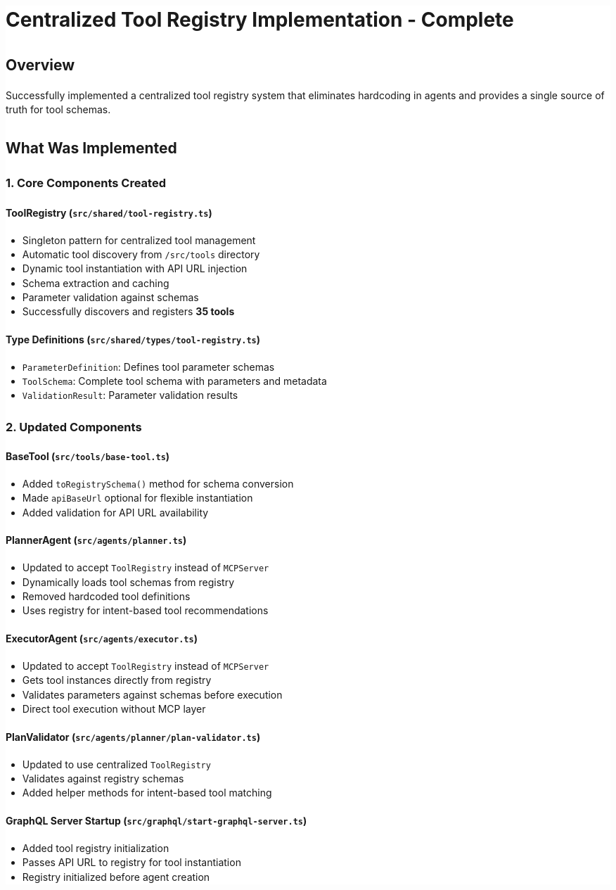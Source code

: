 # Centralized Tool Registry Implementation - Complete

## Overview

Successfully implemented a centralized tool registry system that eliminates hardcoding in agents and provides a single source of truth for tool schemas.

## What Was Implemented

### 1. Core Components Created

#### ToolRegistry (`src/shared/tool-registry.ts`)
- Singleton pattern for centralized tool management
- Automatic tool discovery from `/src/tools` directory
- Dynamic tool instantiation with API URL injection
- Schema extraction and caching
- Parameter validation against schemas
- Successfully discovers and registers **35 tools**

#### Type Definitions (`src/shared/types/tool-registry.ts`)
- `ParameterDefinition`: Defines tool parameter schemas
- `ToolSchema`: Complete tool schema with parameters and metadata
- `ValidationResult`: Parameter validation results

### 2. Updated Components

#### BaseTool (`src/tools/base-tool.ts`)
- Added `toRegistrySchema()` method for schema conversion
- Made `apiBaseUrl` optional for flexible instantiation
- Added validation for API URL availability

#### PlannerAgent (`src/agents/planner.ts`)
- Updated to accept `ToolRegistry` instead of `MCPServer`
- Dynamically loads tool schemas from registry
- Removed hardcoded tool definitions
- Uses registry for intent-based tool recommendations

#### ExecutorAgent (`src/agents/executor.ts`)
- Updated to accept `ToolRegistry` instead of `MCPServer`
- Gets tool instances directly from registry
- Validates parameters against schemas before execution
- Direct tool execution without MCP layer

#### PlanValidator (`src/agents/planner/plan-validator.ts`)
- Updated to use centralized `ToolRegistry`
- Validates against registry schemas
- Added helper methods for intent-based tool matching

#### GraphQL Server Startup (`src/graphql/start-graphql-server.ts`)
- Added tool registry initialization
- Passes API URL to registry for tool instantiation
- Registry initialized before agent creation
